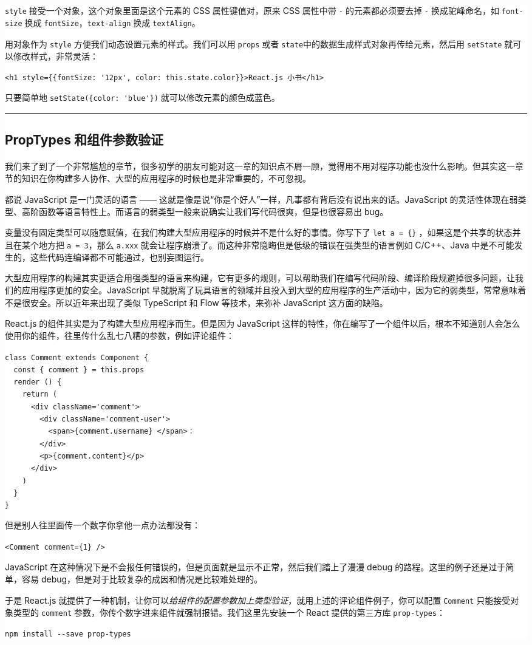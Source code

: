 `style` 接受一个对象，这个对象里面是这个元素的 CSS 属性键值对，原来 CSS 属性中带 `-` 的元素都必须要去掉 `-` 换成驼峰命名，如 `font-size` 换成 `fontSize`，`text-align` 换成 `textAlign`。

用对象作为 `style` 方便我们动态设置元素的样式。我们可以用 `props` 或者 `state`中的数据生成样式对象再传给元素，然后用 `setState` 就可以修改样式，非常灵活：

```
<h1 style={{fontSize: '12px', color: this.state.color}}>React.js 小书</h1>
```

只要简单地 `setState({color: 'blue'})` 就可以修改元素的颜色成蓝色。

------

## PropTypes 和组件参数验证

我们来了到了一个非常尴尬的章节，很多初学的朋友可能对这一章的知识点不屑一顾，觉得用不用对程序功能也没什么影响。但其实这一章节的知识在你构建多人协作、大型的应用程序的时候也是非常重要的，不可忽视。

都说 JavaScript 是一门灵活的语言 —— 这就是像是说“你是个好人”一样，凡事都有背后没有说出来的话。JavaScript 的灵活性体现在弱类型、高阶函数等语言特性上。而语言的弱类型一般来说确实让我们写代码很爽，但是也很容易出 bug。

变量没有固定类型可以随意赋值，在我们构建大型应用程序的时候并不是什么好的事情。你写下了 `let a = {}` ，如果这是个共享的状态并且在某个地方把 `a = 3`，那么 `a.xxx` 就会让程序崩溃了。而这种非常隐晦但是低级的错误在强类型的语言例如 C/C++、Java 中是不可能发生的，这些代码连编译都不可能通过，也别妄图运行。

大型应用程序的构建其实更适合用强类型的语言来构建，它有更多的规则，可以帮助我们在编写代码阶段、编译阶段规避掉很多问题，让我们的应用程序更加的安全。JavaScript 早就脱离了玩具语言的领域并且投入到大型的应用程序的生产活动中，因为它的弱类型，常常意味着不是很安全。所以近年来出现了类似 TypeScript 和 Flow 等技术，来弥补 JavaScript 这方面的缺陷。

React.js 的组件其实是为了构建大型应用程序而生。但是因为 JavaScript 这样的特性，你在编写了一个组件以后，根本不知道别人会怎么使用你的组件，往里传什么乱七八糟的参数，例如评论组件：

```
class Comment extends Component {
  const { comment } = this.props
  render () {
    return (
      <div className='comment'>
        <div className='comment-user'>
          <span>{comment.username} </span>：
        </div>
        <p>{comment.content}</p>
      </div>
    )
  }
}
```

但是别人往里面传一个数字你拿他一点办法都没有：

```
<Comment comment={1} />
```

JavaScript 在这种情况下是不会报任何错误的，但是页面就是显示不正常，然后我们踏上了漫漫 debug 的路程。这里的例子还是过于简单，容易 debug，但是对于比较复杂的成因和情况是比较难处理的。

于是 React.js 就提供了一种机制，让你可以*给组件的配置参数加上类型验证*，就用上述的评论组件例子，你可以配置 `Comment` 只能接受对象类型的 `comment` 参数，你传个数字进来组件就强制报错。我们这里先安装一个 React 提供的第三方库 `prop-types`：

```
npm install --save prop-types
```
